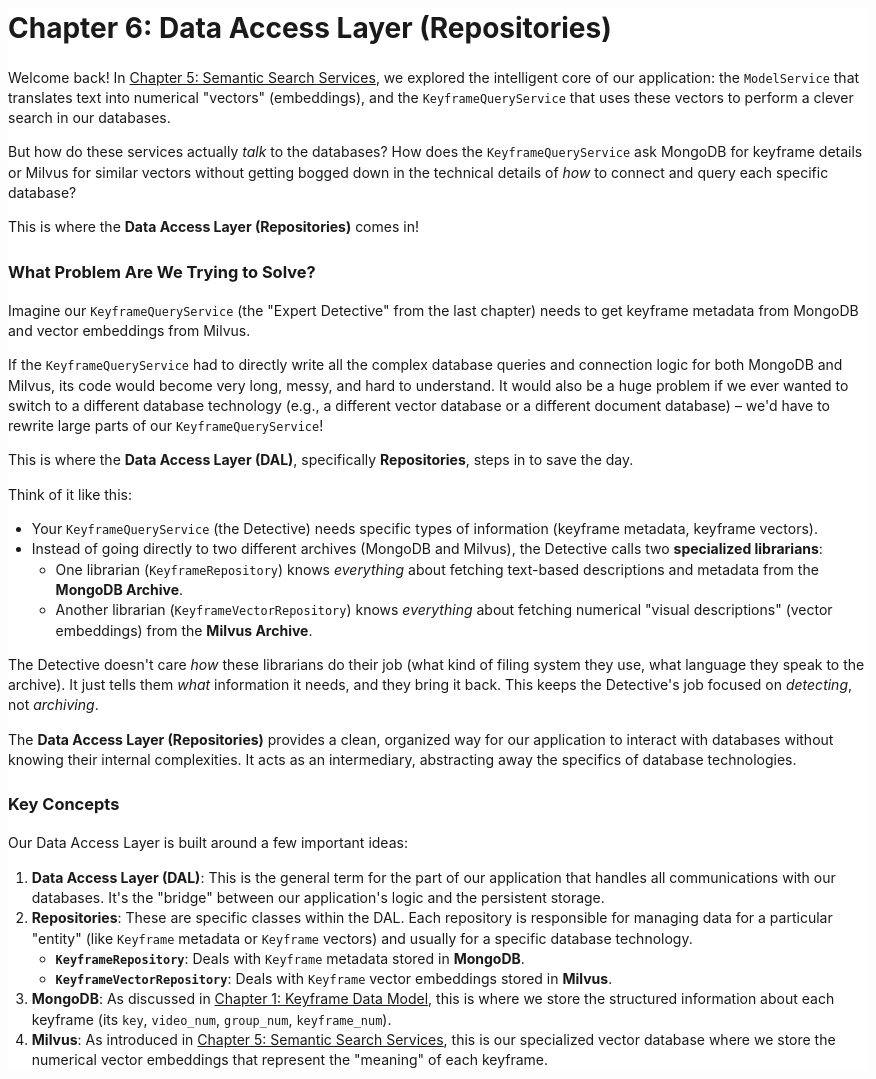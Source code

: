 # Chapter 6: Data Access Layer (Repositories)

Welcome back! In [Chapter 5: Semantic Search Services](05_semantic_search_services_.md), we explored the intelligent core of our application: the `ModelService` that translates text into numerical "vectors" (embeddings), and the `KeyframeQueryService` that uses these vectors to perform a clever search in our databases.

But how do these services actually *talk* to the databases? How does the `KeyframeQueryService` ask MongoDB for keyframe details or Milvus for similar vectors without getting bogged down in the technical details of *how* to connect and query each specific database?

This is where the **Data Access Layer (Repositories)** comes in!

### What Problem Are We Trying to Solve?

Imagine our `KeyframeQueryService` (the "Expert Detective" from the last chapter) needs to get keyframe metadata from MongoDB and vector embeddings from Milvus.

If the `KeyframeQueryService` had to directly write all the complex database queries and connection logic for both MongoDB and Milvus, its code would become very long, messy, and hard to understand. It would also be a huge problem if we ever wanted to switch to a different database technology (e.g., a different vector database or a different document database) – we'd have to rewrite large parts of our `KeyframeQueryService`!

This is where the **Data Access Layer (DAL)**, specifically **Repositories**, steps in to save the day.

Think of it like this:
*   Your `KeyframeQueryService` (the Detective) needs specific types of information (keyframe metadata, keyframe vectors).
*   Instead of going directly to two different archives (MongoDB and Milvus), the Detective calls two **specialized librarians**:
    *   One librarian (`KeyframeRepository`) knows *everything* about fetching text-based descriptions and metadata from the **MongoDB Archive**.
    *   Another librarian (`KeyframeVectorRepository`) knows *everything* about fetching numerical "visual descriptions" (vector embeddings) from the **Milvus Archive**.

The Detective doesn't care *how* these librarians do their job (what kind of filing system they use, what language they speak to the archive). It just tells them *what* information it needs, and they bring it back. This keeps the Detective's job focused on *detecting*, not *archiving*.

The **Data Access Layer (Repositories)** provides a clean, organized way for our application to interact with databases without knowing their internal complexities. It acts as an intermediary, abstracting away the specifics of database technologies.

### Key Concepts

Our Data Access Layer is built around a few important ideas:

1.  **Data Access Layer (DAL)**: This is the general term for the part of our application that handles all communications with our databases. It's the "bridge" between our application's logic and the persistent storage.
2.  **Repositories**: These are specific classes within the DAL. Each repository is responsible for managing data for a particular "entity" (like `Keyframe` metadata or `Keyframe` vectors) and usually for a specific database technology.
    *   **`KeyframeRepository`**: Deals with `Keyframe` metadata stored in **MongoDB**.
    *   **`KeyframeVectorRepository`**: Deals with `Keyframe` vector embeddings stored in **Milvus**.
3.  **MongoDB**: As discussed in [Chapter 1: Keyframe Data Model](01_keyframe_data_model_.md), this is where we store the structured information about each keyframe (its `key`, `video_num`, `group_num`, `keyframe_num`).
4.  **Milvus**: As introduced in [Chapter 5: Semantic Search Services](05_semantic_search_services_.md), this is our specialized vector database where we store the numerical vector embeddings that represent the "meaning" of each keyframe.
